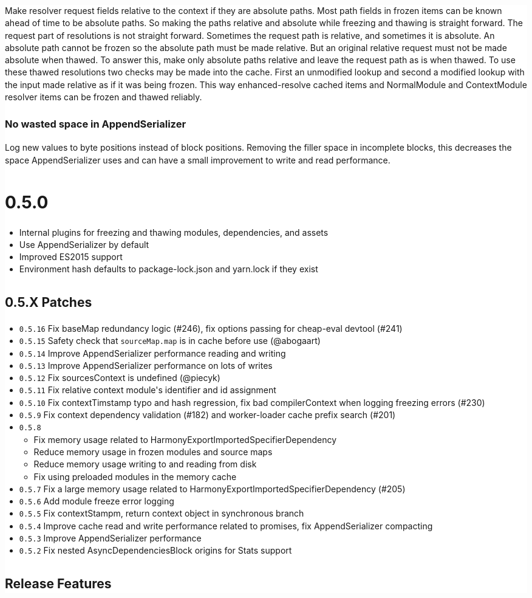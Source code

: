 Make resolver request fields relative to the context if they are absolute paths. Most path fields in frozen items can be known ahead of time to be absolute paths. So making the paths relative and absolute while freezing and thawing is straight forward. The request part of resolutions is not straight forward. Sometimes the request path is relative, and sometimes it is absolute. An absolute path cannot be frozen so the absolute path must be made relative. But an original relative request must not be made absolute when thawed. To answer this, make only absolute paths relative and leave the request path as is when thawed. To use these thawed resolutions two checks may be made into the cache. First an unmodified lookup and second a modified lookup with the input made relative as if it was being frozen. This way enhanced-resolve cached items and NormalModule and ContextModule resolver items can be frozen and thawed reliably.

### No wasted space in AppendSerializer

Log new values to byte positions instead of block positions. Removing the filler space in incomplete blocks, this decreases the space AppendSerializer uses and can have a small improvement to write and read performance.

# 0.5.0

- Internal plugins for freezing and thawing modules, dependencies, and assets
- Use AppendSerializer by default
- Improved ES2015 support
- Environment hash defaults to package-lock.json and yarn.lock if they exist

## 0.5.X Patches

- `0.5.16` Fix baseMap redundancy logic (#246), fix options passing for cheap-eval devtool (#241)
- `0.5.15` Safety check that `sourceMap.map` is in cache before use (@abogaart)
- `0.5.14` Improve AppendSerializer performance reading and writing
- `0.5.13` Improve AppendSerializer performance on lots of writes
- `0.5.12` Fix sourcesContext is undefined (@piecyk)
- `0.5.11` Fix relative context module's identifier and id assignment
- `0.5.10` Fix contextTimstamp typo and hash regression, fix bad compilerContext when logging freezing errors (#230)
- `0.5.9` Fix context dependency validation (#182) and worker-loader cache prefix search (#201)
- `0.5.8`
  - Fix memory usage related to HarmonyExportImportedSpecifierDependency
  - Reduce memory usage in frozen modules and source maps
  - Reduce memory usage writing to and reading from disk
  - Fix using preloaded modules in the memory cache
- `0.5.7` Fix a large memory usage related to HarmonyExportImportedSpecifierDependency (#205)
- `0.5.6` Add module freeze error logging
- `0.5.5` Fix contextStampm, return context object in synchronous branch
- `0.5.4` Improve cache read and write performance related to promises, fix AppendSerializer compacting
- `0.5.3` Improve AppendSerializer performance
- `0.5.2` Fix nested AsyncDependenciesBlock origins for Stats support

## Release Features
